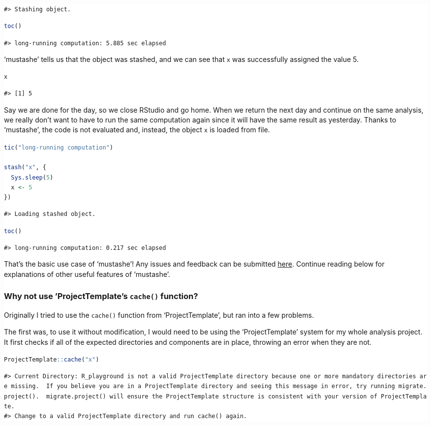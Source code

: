     #> Stashing object.

``` r
toc()
```

    #> long-running computation: 5.885 sec elapsed

‘mustashe’ tells us that the object was stashed, and we can see that `x`
was successfully assigned the value 5.

``` r
x
```

    #> [1] 5

Say we are done for the day, so we close RStudio and go home. When we
return the next day and continue on the same analysis, we really don’t
want to have to run the same computation again since it will have the
same result as yesterday. Thanks to ‘mustashe’, the code is not
evaluated and, instead, the object `x` is loaded from file.

``` r
tic("long-running computation")

stash("x", {
  Sys.sleep(5)
  x <- 5
})
```

    #> Loading stashed object.

``` r
toc()
```

    #> long-running computation: 0.217 sec elapsed

That’s the basic use case of ‘mustashe’\! Any issues and feedback can be
submitted [here](https://github.com/jhrcook/mustashe/issues). Continue
reading below for explanations of other useful features of ‘mustashe’.

### Why not use ’ProjectTemplate’s `cache()` function?

Originally I tried to use the `cache()` function from ‘ProjectTemplate’,
but ran into a few problems.

The first was, to use it without modification, I would need to be using
the ‘ProjectTemplate’ system for my whole analysis project. It first
checks if all of the expected directories and components are in place,
throwing an error when they are not.

``` r
ProjectTemplate::cache("x")
```

    #> Current Directory: R_playground is not a valid ProjectTemplate directory because one or more mandatory directories are missing.  If you believe you are in a ProjectTemplate directory and seeing this message in error, try running migrate.project().  migrate.project() will ensure the ProjectTemplate structure is consistent with your version of ProjectTemplate.
    #> Change to a valid ProjectTemplate directory and run cache() again.
